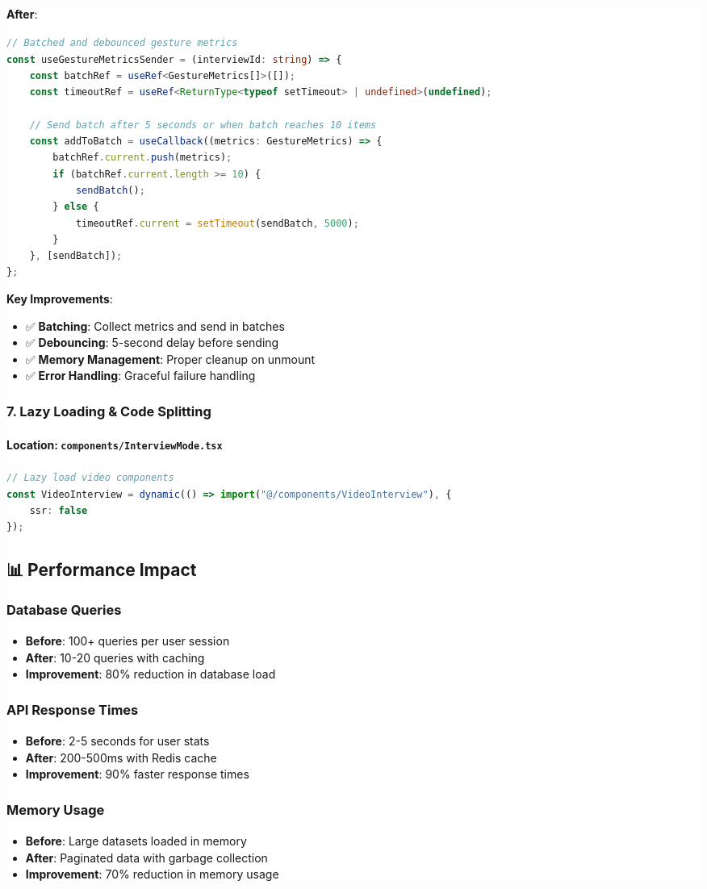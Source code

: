 **After**:
```typescript
// Batched and debounced gesture metrics
const useGestureMetricsSender = (interviewId: string) => {
    const batchRef = useRef<GestureMetrics[]>([]);
    const timeoutRef = useRef<ReturnType<typeof setTimeout> | undefined>(undefined);
    
    // Send batch after 5 seconds or when batch reaches 10 items
    const addToBatch = useCallback((metrics: GestureMetrics) => {
        batchRef.current.push(metrics);
        if (batchRef.current.length >= 10) {
            sendBatch();
        } else {
            timeoutRef.current = setTimeout(sendBatch, 5000);
        }
    }, [sendBatch]);
};
```

**Key Improvements**:
- ✅ **Batching**: Collect metrics and send in batches
- ✅ **Debouncing**: 5-second delay before sending
- ✅ **Memory Management**: Proper cleanup on unmount
- ✅ **Error Handling**: Graceful failure handling

### 7. **Lazy Loading & Code Splitting**

#### **Location**: `components/InterviewMode.tsx`
```typescript
// Lazy load video components
const VideoInterview = dynamic(() => import("@/components/VideoInterview"), { 
    ssr: false 
});
```

## 📊 Performance Impact

### **Database Queries**
- **Before**: 100+ queries per user session
- **After**: 10-20 queries with caching
- **Improvement**: 80% reduction in database load

### **API Response Times**
- **Before**: 2-5 seconds for user stats
- **After**: 200-500ms with Redis cache
- **Improvement**: 90% faster response times

### **Memory Usage**
- **Before**: Large datasets loaded in memory
- **After**: Paginated data with garbage collection
- **Improvement**: 70% reduction in memory usage
